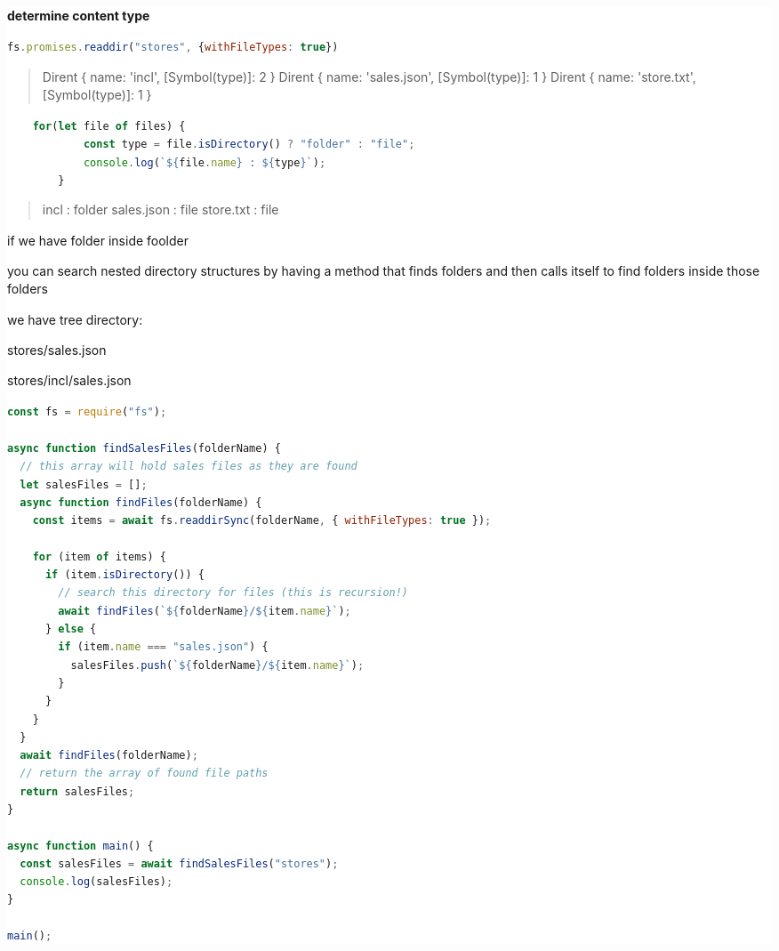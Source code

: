 **determine content type**

```js
fs.promises.readdir("stores", {withFileTypes: true})
```



>Dirent { name: 'incl', [Symbol(type)]: 2 }
>Dirent { name: 'sales.json', [Symbol(type)]: 1 }
>Dirent { name: 'store.txt', [Symbol(type)]: 1 }

```js
    for(let file of files) {
            const type = file.isDirectory() ? "folder" : "file";
            console.log(`${file.name} : ${type}`);
        }
```

> incl : folder
> sales.json : file
> store.txt : file

if we have folder inside foolder 

you can search nested directory structures by having a method that finds folders and then calls itself to find folders inside those folders 



we have tree directory:

stores/sales.json

stores/incl/sales.json

```js
const fs = require("fs");

async function findSalesFiles(folderName) {
  // this array will hold sales files as they are found
  let salesFiles = [];
  async function findFiles(folderName) {
    const items = await fs.readdirSync(folderName, { withFileTypes: true });

    for (item of items) {
      if (item.isDirectory()) {
        // search this directory for files (this is recursion!)
        await findFiles(`${folderName}/${item.name}`);
      } else {
        if (item.name === "sales.json") {
          salesFiles.push(`${folderName}/${item.name}`);
        }
      }
    }
  }
  await findFiles(folderName);
  // return the array of found file paths
  return salesFiles;
}

async function main() {
  const salesFiles = await findSalesFiles("stores");
  console.log(salesFiles);
}

main();
```
